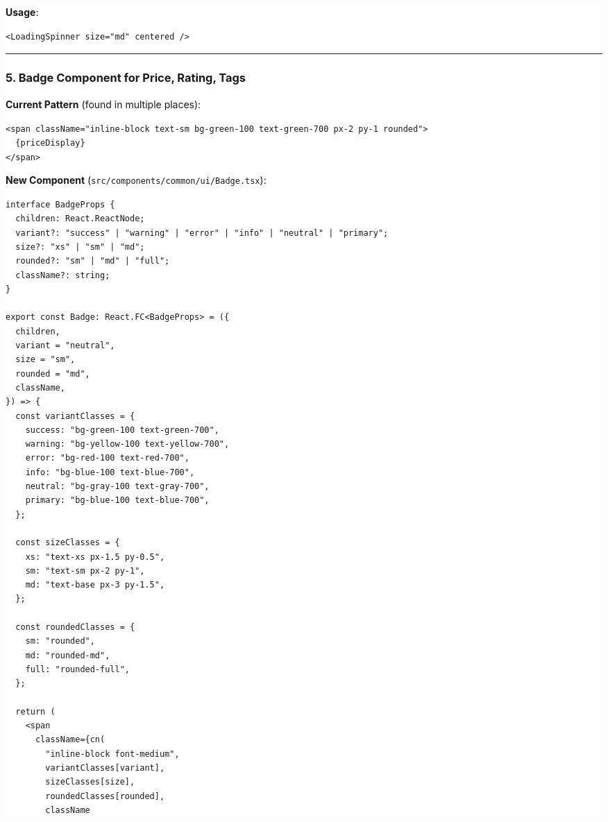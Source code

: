 ```tsx
```

**Usage**:

```tsx
<LoadingSpinner size="md" centered />
```

---

### 5. **Badge Component for Price, Rating, Tags**

**Current Pattern** (found in multiple places):

```tsx
<span className="inline-block text-sm bg-green-100 text-green-700 px-2 py-1 rounded">
  {priceDisplay}
</span>
```

**New Component** (`src/components/common/ui/Badge.tsx`):

```tsx
interface BadgeProps {
  children: React.ReactNode;
  variant?: "success" | "warning" | "error" | "info" | "neutral" | "primary";
  size?: "xs" | "sm" | "md";
  rounded?: "sm" | "md" | "full";
  className?: string;
}

export const Badge: React.FC<BadgeProps> = ({
  children,
  variant = "neutral",
  size = "sm",
  rounded = "md",
  className,
}) => {
  const variantClasses = {
    success: "bg-green-100 text-green-700",
    warning: "bg-yellow-100 text-yellow-700",
    error: "bg-red-100 text-red-700",
    info: "bg-blue-100 text-blue-700",
    neutral: "bg-gray-100 text-gray-700",
    primary: "bg-blue-100 text-blue-700",
  };

  const sizeClasses = {
    xs: "text-xs px-1.5 py-0.5",
    sm: "text-sm px-2 py-1",
    md: "text-base px-3 py-1.5",
  };

  const roundedClasses = {
    sm: "rounded",
    md: "rounded-md",
    full: "rounded-full",
  };

  return (
    <span
      className={cn(
        "inline-block font-medium",
        variantClasses[variant],
        sizeClasses[size],
        roundedClasses[rounded],
        className
```